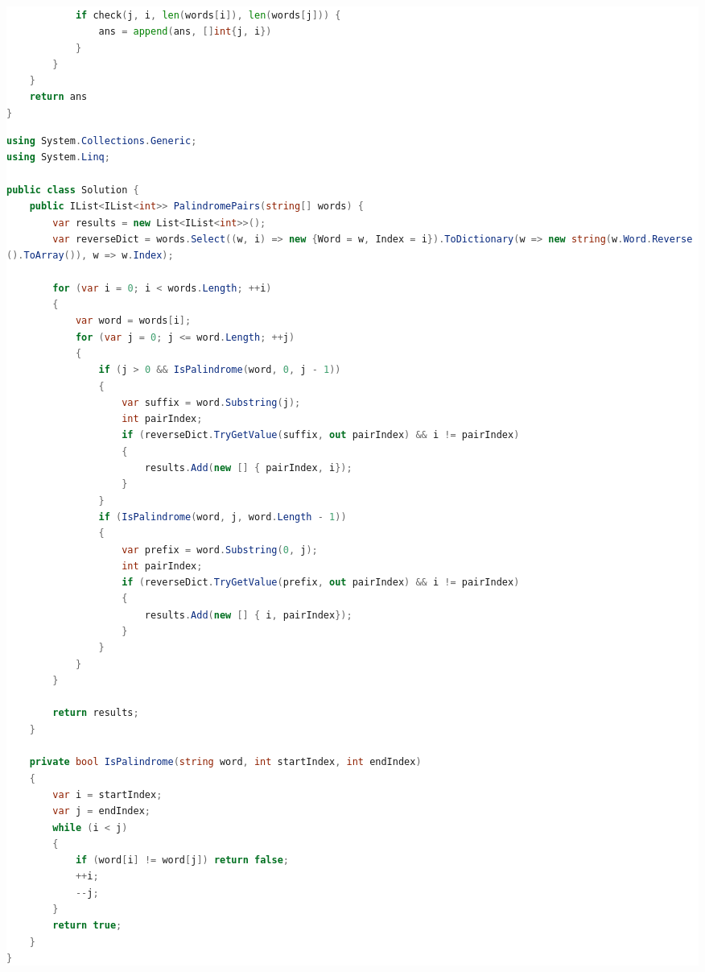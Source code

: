 ```go
			if check(j, i, len(words[i]), len(words[j])) {
				ans = append(ans, []int{j, i})
			}
		}
	}
	return ans
}
```

```cs
using System.Collections.Generic;
using System.Linq;

public class Solution {
    public IList<IList<int>> PalindromePairs(string[] words) {
        var results = new List<IList<int>>();
        var reverseDict = words.Select((w, i) => new {Word = w, Index = i}).ToDictionary(w => new string(w.Word.Reverse().ToArray()), w => w.Index);

        for (var i = 0; i < words.Length; ++i)
        {
            var word = words[i];
            for (var j = 0; j <= word.Length; ++j)
            {
                if (j > 0 && IsPalindrome(word, 0, j - 1))
                {
                    var suffix = word.Substring(j);
                    int pairIndex;
                    if (reverseDict.TryGetValue(suffix, out pairIndex) && i != pairIndex)
                    {
                        results.Add(new [] { pairIndex, i});
                    }
                }
                if (IsPalindrome(word, j, word.Length - 1))
                {
                    var prefix = word.Substring(0, j);
                    int pairIndex;
                    if (reverseDict.TryGetValue(prefix, out pairIndex) && i != pairIndex)
                    {
                        results.Add(new [] { i, pairIndex});
                    }
                }
            }
        }

        return results;
    }

    private bool IsPalindrome(string word, int startIndex, int endIndex)
    {
        var i = startIndex;
        var j = endIndex;
        while (i < j)
        {
            if (word[i] != word[j]) return false;
            ++i;
            --j;
        }
        return true;
    }
}
```
